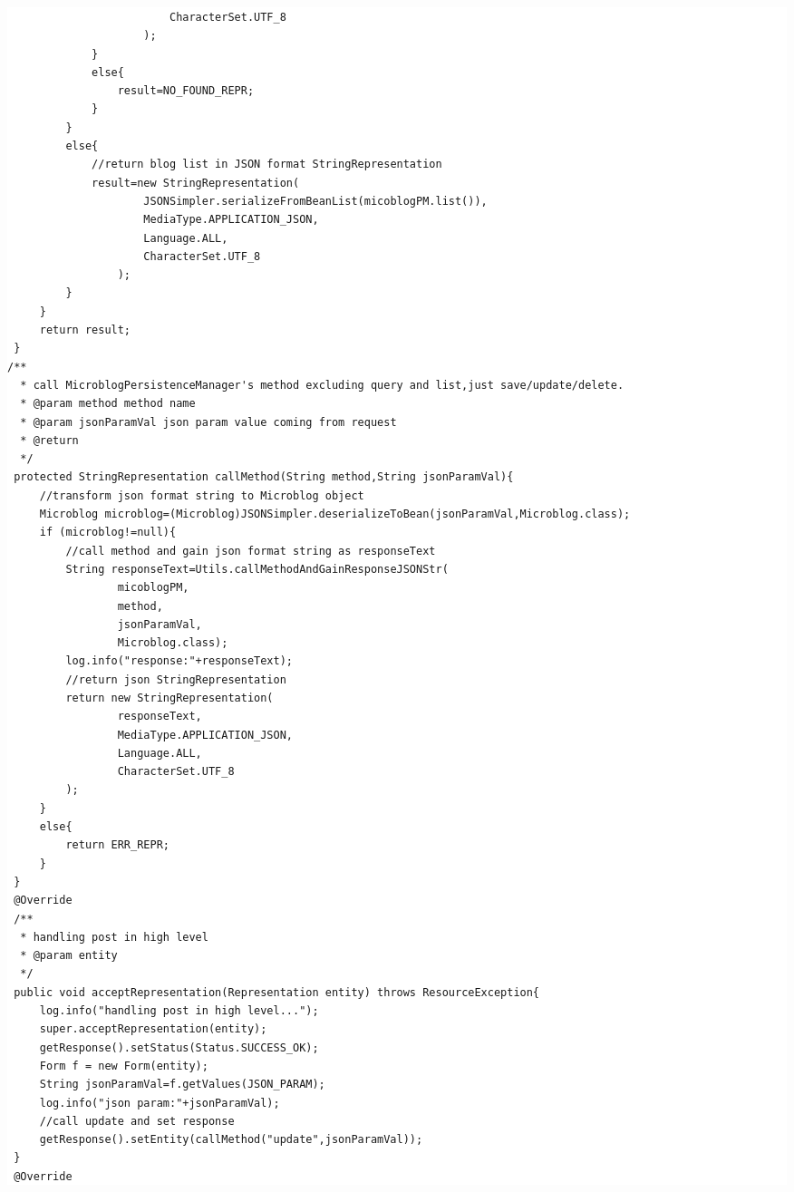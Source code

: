                              CharacterSet.UTF_8
                         );
                 }
                 else{
                     result=NO_FOUND_REPR;
                 }
             }
             else{
                 //return blog list in JSON format StringRepresentation
                 result=new StringRepresentation(
                         JSONSimpler.serializeFromBeanList(micoblogPM.list()),
                         MediaType.APPLICATION_JSON,
                         Language.ALL,
                         CharacterSet.UTF_8
                     );
             }
         }
         return result;
     }
    /**
      * call MicroblogPersistenceManager's method excluding query and list,just save/update/delete.
      * @param method method name
      * @param jsonParamVal json param value coming from request
      * @return
      */
     protected StringRepresentation callMethod(String method,String jsonParamVal){
         //transform json format string to Microblog object
         Microblog microblog=(Microblog)JSONSimpler.deserializeToBean(jsonParamVal,Microblog.class);
         if (microblog!=null){
             //call method and gain json format string as responseText
             String responseText=Utils.callMethodAndGainResponseJSONStr(
                     micoblogPM,
                     method,
                     jsonParamVal,
                     Microblog.class);
             log.info("response:"+responseText);
             //return json StringRepresentation
             return new StringRepresentation(
                     responseText,
                     MediaType.APPLICATION_JSON,
                     Language.ALL,
                     CharacterSet.UTF_8
             );
         }
         else{
             return ERR_REPR;
         }
     }
     @Override
     /**
      * handling post in high level
      * @param entity
      */
     public void acceptRepresentation(Representation entity) throws ResourceException{
         log.info("handling post in high level...");
         super.acceptRepresentation(entity);
         getResponse().setStatus(Status.SUCCESS_OK);
         Form f = new Form(entity);
         String jsonParamVal=f.getValues(JSON_PARAM);
         log.info("json param:"+jsonParamVal);
         //call update and set response
         getResponse().setEntity(callMethod("update",jsonParamVal));
     }
     @Override